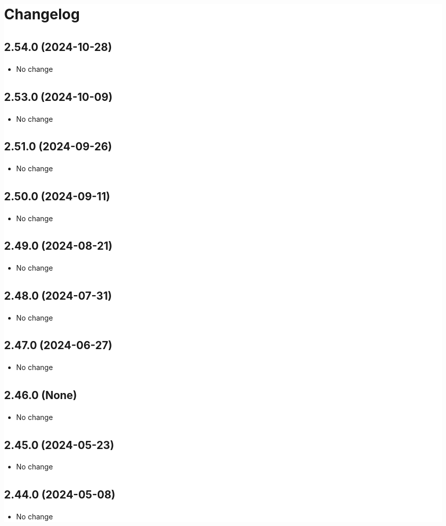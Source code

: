 # Changelog

## 2.54.0 (2024-10-28)

* No change


## 2.53.0 (2024-10-09)

* No change


## 2.51.0 (2024-09-26)

* No change


## 2.50.0 (2024-09-11)

* No change


## 2.49.0 (2024-08-21)

* No change


## 2.48.0 (2024-07-31)

* No change


## 2.47.0 (2024-06-27)

* No change


## 2.46.0 (None)

* No change


## 2.45.0 (2024-05-23)

* No change


## 2.44.0 (2024-05-08)

* No change

